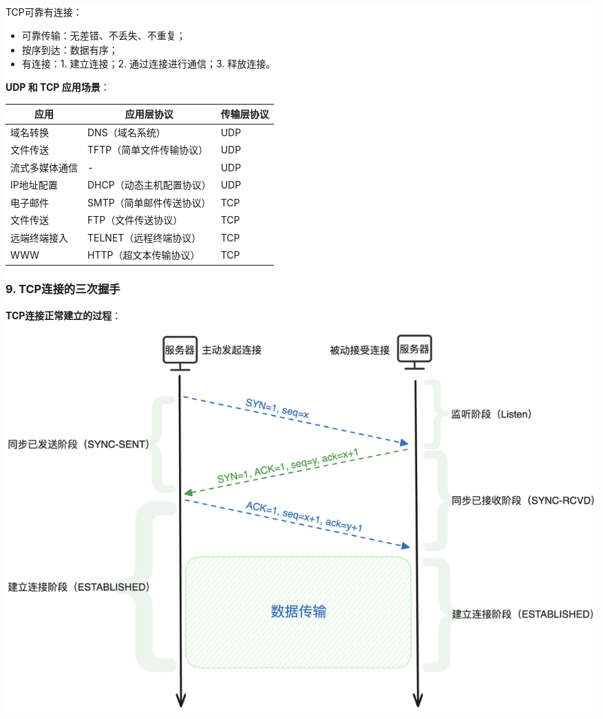TCP可靠有连接：

- 可靠传输：无差错、不丢失、不重复；
- 按序到达：数据有序；
- 有连接：1. 建立连接；2. 通过连接进行通信；3. 释放连接。

**UDP 和 TCP 应用场景**：

| 应用      | 应用层协议          | 传输层协议 |
| ------- | -------------- | ----- |
| 域名转换    | DNS（域名系统）      | UDP   |
| 文件传送    | TFTP（简单文件传输协议） | UDP   |
| 流式多媒体通信 | -              | UDP   |
| IP地址配置  | DHCP（动态主机配置协议） | UDP   |
| 电子邮件    | SMTP（简单邮件传送协议） | TCP   |
| 文件传送    | FTP（文件传送协议）    | TCP   |
| 远端终端接入  | TELNET（远程终端协议） | TCP   |
| WWW     | HTTP（超文本传输协议）  | TCP   |

### 9. TCP连接的三次握手

**TCP连接正常建立的过程**：

![](assets/image-20241202225245.png)
